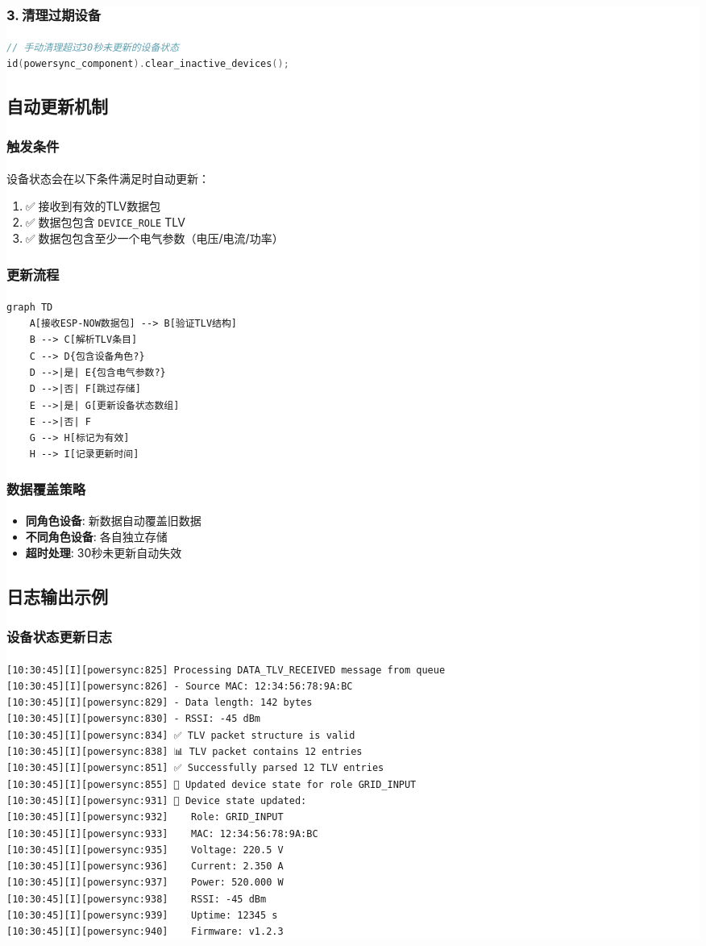 ### 3. 清理过期设备

```cpp
// 手动清理超过30秒未更新的设备状态
id(powersync_component).clear_inactive_devices();
```

## 自动更新机制

### 触发条件

设备状态会在以下条件满足时自动更新：

1. ✅ 接收到有效的TLV数据包
2. ✅ 数据包包含 `DEVICE_ROLE` TLV
3. ✅ 数据包包含至少一个电气参数（电压/电流/功率）

### 更新流程

```mermaid
graph TD
    A[接收ESP-NOW数据包] --> B[验证TLV结构]
    B --> C[解析TLV条目]
    C --> D{包含设备角色?}
    D -->|是| E{包含电气参数?}
    D -->|否| F[跳过存储]
    E -->|是| G[更新设备状态数组]
    E -->|否| F
    G --> H[标记为有效]
    H --> I[记录更新时间]
```

### 数据覆盖策略

- **同角色设备**: 新数据自动覆盖旧数据
- **不同角色设备**: 各自独立存储
- **超时处理**: 30秒未更新自动失效

## 日志输出示例

### 设备状态更新日志

```
[10:30:45][I][powersync:825] Processing DATA_TLV_RECEIVED message from queue
[10:30:45][I][powersync:826] - Source MAC: 12:34:56:78:9A:BC
[10:30:45][I][powersync:829] - Data length: 142 bytes
[10:30:45][I][powersync:830] - RSSI: -45 dBm
[10:30:45][I][powersync:834] ✅ TLV packet structure is valid
[10:30:45][I][powersync:838] 📊 TLV packet contains 12 entries
[10:30:45][I][powersync:851] ✅ Successfully parsed 12 TLV entries
[10:30:45][I][powersync:855] 💾 Updated device state for role GRID_INPUT
[10:30:45][I][powersync:931] 📝 Device state updated:
[10:30:45][I][powersync:932]    Role: GRID_INPUT
[10:30:45][I][powersync:933]    MAC: 12:34:56:78:9A:BC
[10:30:45][I][powersync:935]    Voltage: 220.5 V
[10:30:45][I][powersync:936]    Current: 2.350 A
[10:30:45][I][powersync:937]    Power: 520.000 W
[10:30:45][I][powersync:938]    RSSI: -45 dBm
[10:30:45][I][powersync:939]    Uptime: 12345 s
[10:30:45][I][powersync:940]    Firmware: v1.2.3
```
